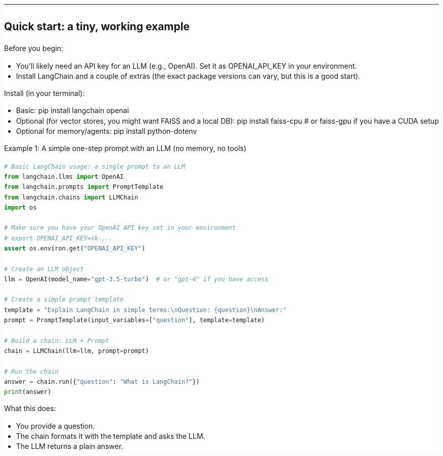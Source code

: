 
______________________________________________________________________

## Quick start: a tiny, working example

Before you begin:

- You’ll likely need an API key for an LLM (e.g., OpenAI). Set it as OPENAI_API_KEY in your environment.
- Install LangChain and a couple of extras (the exact package versions can vary, but this is a good start).

Install (in your terminal):

- Basic:
  pip install langchain openai
- Optional (for vector stores, you might want FAISS and a local DB):
  pip install faiss-cpu # or faiss-gpu if you have a CUDA setup
- Optional for memory/agents:
  pip install python-dotenv

Example 1: A simple one-step prompt with an LLM (no memory, no tools)

```python
# Basic LangChain usage: a single prompt to an LLM
from langchain.llms import OpenAI
from langchain.prompts import PromptTemplate
from langchain.chains import LLMChain
import os

# Make sure you have your OpenAI API key set in your environment
# export OPENAI_API_KEY=sk-...
assert os.environ.get("OPENAI_API_KEY")

# Create an LLM object
llm = OpenAI(model_name="gpt-3.5-turbo")  # or "gpt-4" if you have access

# Create a simple prompt template
template = "Explain LangChain in simple terms:\nQuestion: {question}\nAnswer:"
prompt = PromptTemplate(input_variables=["question"], template=template)

# Build a chain: LLM + Prompt
chain = LLMChain(llm=llm, prompt=prompt)

# Run the chain
answer = chain.run({"question": "What is LangChain?"})
print(answer)
```

What this does:

- You provide a question.
- The chain formats it with the template and asks the LLM.
- The LLM returns a plain answer.

